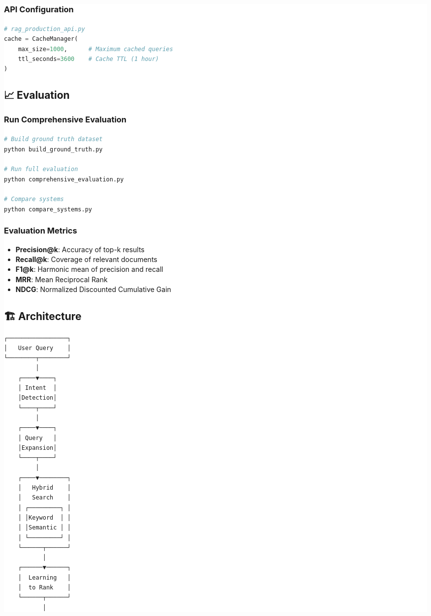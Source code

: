 ### API Configuration

```python
# rag_production_api.py
cache = CacheManager(
    max_size=1000,      # Maximum cached queries
    ttl_seconds=3600    # Cache TTL (1 hour)
)
```

## 📈 Evaluation

### Run Comprehensive Evaluation

```bash
# Build ground truth dataset
python build_ground_truth.py

# Run full evaluation
python comprehensive_evaluation.py

# Compare systems
python compare_systems.py
```

### Evaluation Metrics
- **Precision@k**: Accuracy of top-k results
- **Recall@k**: Coverage of relevant documents
- **F1@k**: Harmonic mean of precision and recall
- **MRR**: Mean Reciprocal Rank
- **NDCG**: Normalized Discounted Cumulative Gain

## 🏗️ Architecture

```
┌─────────────────┐
│   User Query    │
└────────┬────────┘
         │
    ┌────▼────┐
    │ Intent  │
    │Detection│
    └────┬────┘
         │
    ┌────▼────┐
    │ Query   │
    │Expansion│
    └────┬────┘
         │
    ┌────▼────────┐
    │   Hybrid    │
    │   Search    │
    │ ┌─────────┐ │
    │ │Keyword  │ │
    │ │Semantic │ │
    │ └─────────┘ │
    └──────┬──────┘
           │
    ┌──────▼──────┐
    │  Learning   │
    │  to Rank    │
    └──────┬──────┘
           │
```